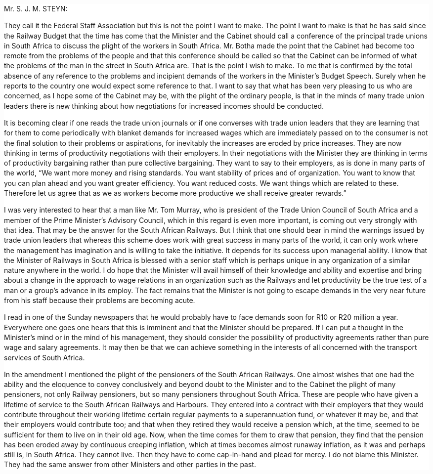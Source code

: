 </speech>

<speech by="#steyn">

<from>Mr. <person refersTo="hansard_za">S. J. M. STEYN</person>:</from>

<p>They call it the Federal Staff Association but this is not the point I want to make. The point I want to make is that he has said since the Railway Budget that the time has come that the Minister and the Cabinet should call a conference of the principal trade unions in South Africa to discuss the plight of the workers in South Africa. Mr. Botha made the point that the Cabinet had become too remote from the problems of the people and that this conference should be called so that the Cabinet can be informed of what the problems of the man in the street in South Africa are. That is the point I wish to make. To me that is confirmed by the total absence of any reference to the problems and incipient demands of the workers in the Minister&#x2019;s Budget Speech. Surely when he reports to the country one would expect some reference to that. I want to say that what has been very pleasing to us who are concerned, as I hope some of the Cabinet may be, with the plight of the ordinary people, is that in the minds of many trade union leaders there is new thinking about how negotiations for increased incomes should be conducted.</p>

<p>It is becoming clear if one reads the trade union journals or if one converses with trade union leaders that they are learning that for them to come periodically with blanket demands for increased wages which are immediately passed on to the consumer is not the final solution to their problems or aspirations, for inevitably the increases are eroded by price increases. They are now thinking in terms of productivity negotiations with their employers. In their negotiations with the Minister they are thinking in terms of productivity bargaining rather than pure collective bargaining. They want to say to their employers, as is done in many parts of the world, &#x201C;We want more money and rising standards. You want stability of prices and of organization. You want to know that you can plan ahead and you want greater efficiency. You want reduced costs. We want things which are related to these. Therefore let us agree that as we as workers become more productive we shall receive greater rewards.&#x201D;</p>

<p>I was very interested to hear that a man like Mr. Tom Murray, who is president of the Trade Union Council of South Africa and a member of the Prime Minister&#x2019;s Advisory Council, which in this regard is even more important, is coming out very strongly with that idea. That may be the answer for the South African Railways. But I think that one should bear in mind the warnings issued by trade union leaders that whereas this scheme does work with great success in many parts of the world, it can only work where the management has imagination and is willing to take the initiative. It depends for its success upon managerial ability. I know that the Minister of Railways in South Africa is blessed with a senior staff which is perhaps unique in any organization of a similar nature anywhere in the world. I do hope that the Minister will avail himself of their knowledge and ability and expertise and bring about a change in the approach to wage relations in an organization such as the Railways and let productivity be the true test of a man or a group&#x2019;s advance in its employ. The fact remains that the Minister is not going to escape demands in the very near future from his staff because their problems are becoming acute.</p>

<p>I read in one of the Sunday newspapers that he would probably have to face demands soon for R10 or R20 million a year. Everywhere one goes one hears that this is imminent and that the Minister should be prepared. If I can put a thought in the Minister&#x2019;s mind or in the mind of his management, they should consider the possibility of productivity agreements rather than pure wage and salary agreements. It may then be that we can achieve something in the interests of all concerned with the transport services of South Africa.</p>

<p>In the amendment I mentioned the plight of the pensioners of the South African Railways. <span class="col_2811-2812" refersTo="page_0021"/>One almost wishes that one had the ability and the eloquence to convey conclusively and beyond doubt to the Minister and to the Cabinet the plight of many pensioners, not only Railway pensioners, but so many pensioners throughout South Africa. These are people who have given a lifetime of service to the South African Railways and Harbours. They entered into a contract with their employers that they would contribute throughout their working lifetime certain regular payments to a superannuation fund, or whatever it may be, and that their employers would contribute too; and that when they retired they would receive a pension which, at the time, seemed to be sufficient for them to live on in their old age. Now, when the time comes for them to draw that pension, they find that the pension has been eroded away by continuous creeping inflation, which at times becomes almost runaway inflation, as it was and perhaps still is, in South Africa. They cannot live. Then they have to come cap-in-hand and plead for mercy. I do not blame this Minister. They had the same answer from other Ministers and other parties in the past.</p>
